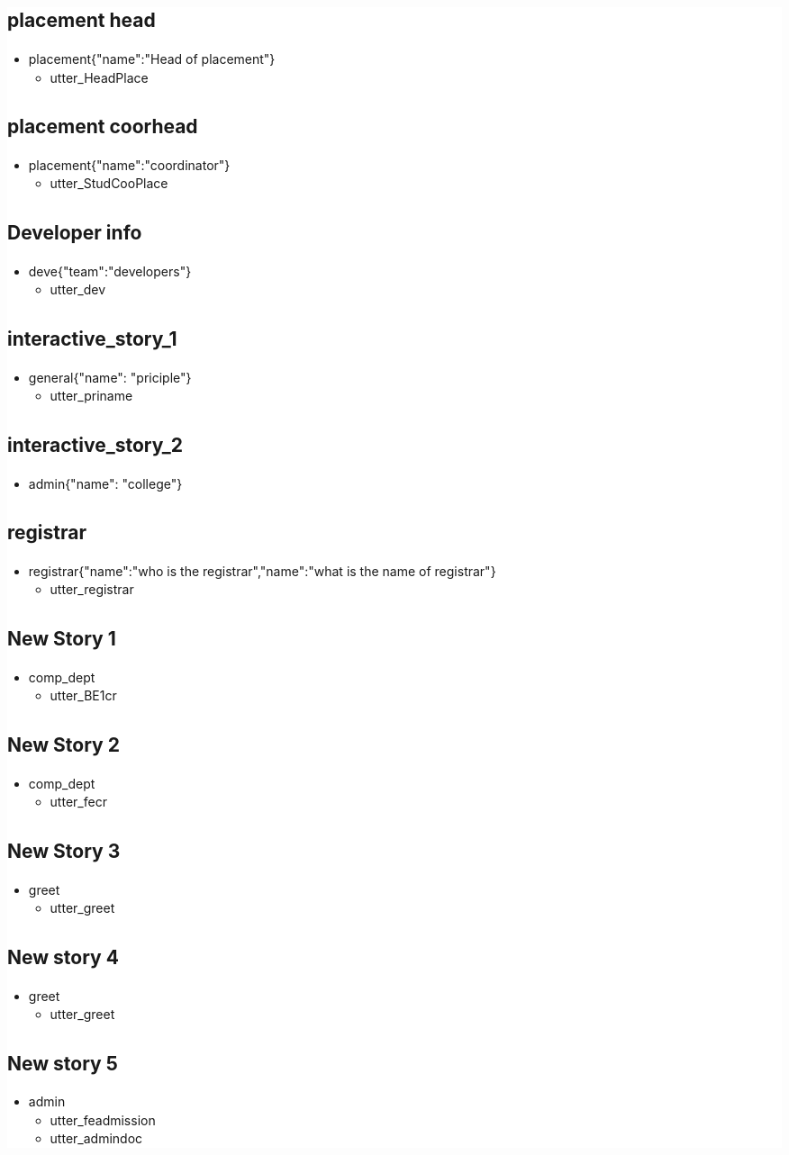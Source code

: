 ## placement head
* placement{"name":"Head of placement"}
  - utter_HeadPlace

## placement coorhead
* placement{"name":"coordinator"}
  - utter_StudCooPlace

## Developer info
* deve{"team":"developers"} 
  - utter_dev

## interactive_story_1
* general{"name": "priciple"}
    - utter_priname

## interactive_story_2
* admin{"name": "college"}

## registrar
* registrar{"name":"who is the registrar","name":"what is the name of registrar"}
    - utter_registrar

## New Story 1
* comp_dept
    - utter_BE1cr

## New Story 2
* comp_dept
    - utter_fecr

## New Story 3
* greet
    - utter_greet

## New story 4
* greet
    - utter_greet

## New story 5
* admin
    - utter_feadmission
    - utter_admindoc
